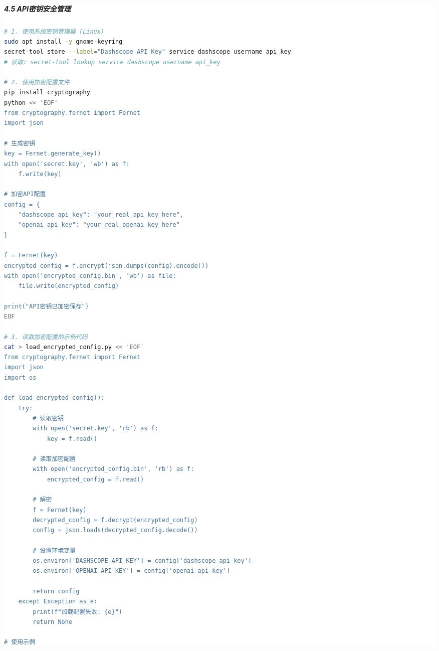 ##### 4.5 API密钥安全管理
```bash
# 1. 使用系统密钥管理器 (Linux)
sudo apt install -y gnome-keyring
secret-tool store --label="Dashscope API Key" service dashscope username api_key
# 读取: secret-tool lookup service dashscope username api_key

# 2. 使用加密配置文件
pip install cryptography
python << 'EOF'
from cryptography.fernet import Fernet
import json

# 生成密钥
key = Fernet.generate_key()
with open('secret.key', 'wb') as f:
    f.write(key)

# 加密API配置
config = {
    "dashscope_api_key": "your_real_api_key_here",
    "openai_api_key": "your_real_openai_key_here"
}

f = Fernet(key)
encrypted_config = f.encrypt(json.dumps(config).encode())
with open('encrypted_config.bin', 'wb') as file:
    file.write(encrypted_config)

print("API密钥已加密保存")
EOF

# 3. 读取加密配置的示例代码
cat > load_encrypted_config.py << 'EOF'
from cryptography.fernet import Fernet
import json
import os

def load_encrypted_config():
    try:
        # 读取密钥
        with open('secret.key', 'rb') as f:
            key = f.read()
        
        # 读取加密配置
        with open('encrypted_config.bin', 'rb') as f:
            encrypted_config = f.read()
        
        # 解密
        f = Fernet(key)
        decrypted_config = f.decrypt(encrypted_config)
        config = json.loads(decrypted_config.decode())
        
        # 设置环境变量
        os.environ['DASHSCOPE_API_KEY'] = config['dashscope_api_key']
        os.environ['OPENAI_API_KEY'] = config['openai_api_key']
        
        return config
    except Exception as e:
        print(f"加载配置失败: {e}")
        return None

# 使用示例
```